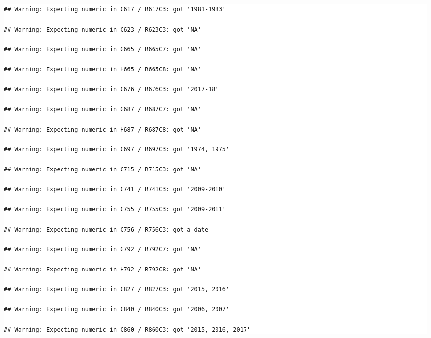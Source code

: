     ## Warning: Expecting numeric in C617 / R617C3: got '1981-1983'

    ## Warning: Expecting numeric in C623 / R623C3: got 'NA'

    ## Warning: Expecting numeric in G665 / R665C7: got 'NA'

    ## Warning: Expecting numeric in H665 / R665C8: got 'NA'

    ## Warning: Expecting numeric in C676 / R676C3: got '2017-18'

    ## Warning: Expecting numeric in G687 / R687C7: got 'NA'

    ## Warning: Expecting numeric in H687 / R687C8: got 'NA'

    ## Warning: Expecting numeric in C697 / R697C3: got '1974, 1975'

    ## Warning: Expecting numeric in C715 / R715C3: got 'NA'

    ## Warning: Expecting numeric in C741 / R741C3: got '2009-2010'

    ## Warning: Expecting numeric in C755 / R755C3: got '2009-2011'

    ## Warning: Expecting numeric in C756 / R756C3: got a date

    ## Warning: Expecting numeric in G792 / R792C7: got 'NA'

    ## Warning: Expecting numeric in H792 / R792C8: got 'NA'

    ## Warning: Expecting numeric in C827 / R827C3: got '2015, 2016'

    ## Warning: Expecting numeric in C840 / R840C3: got '2006, 2007'

    ## Warning: Expecting numeric in C860 / R860C3: got '2015, 2016, 2017'
